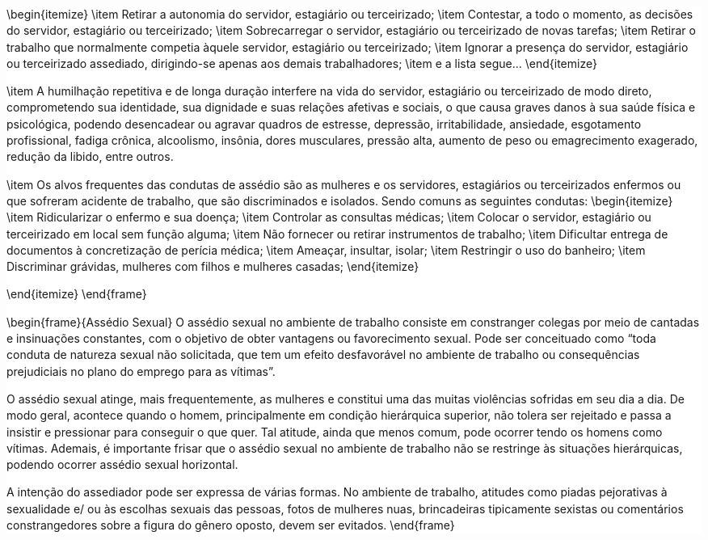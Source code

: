 \begin{itemize}
\item  Retirar a autonomia do servidor, estagiário ou terceirizado;
\item  Contestar, a todo o momento, as decisões do servidor, estagiário ou terceirizado;
\item  Sobrecarregar o servidor, estagiário ou terceirizado de novas tarefas;
\item  Retirar o trabalho que normalmente competia àquele servidor, estagiário ou terceirizado;
\item  Ignorar a presença do servidor, estagiário ou terceirizado assediado, dirigindo-se apenas aos demais trabalhadores;
\item e a lista segue...
\end{itemize}

\item A humilhação repetitiva e de longa duração interfere na vida do servidor, estagiário ou terceirizado de modo direto, comprometendo sua identidade, sua dignidade e suas relações afetivas e sociais, o que causa graves danos à sua saúde física e psicológica, podendo desencadear ou agravar quadros de estresse, depressão, irritabilidade, ansiedade, esgotamento profissional, fadiga crônica, alcoolismo, insônia, dores musculares, pressão alta, aumento de peso ou emagrecimento exagerado, redução da libido, entre outros.

\item Os alvos frequentes das condutas de assédio são as mulheres e os servidores, estagiários ou terceirizados enfermos ou que sofreram acidente de trabalho, que são discriminados e isolados. Sendo comuns as seguintes condutas:
\begin{itemize}
\item  Ridicularizar o enfermo e sua doença;
\item  Controlar as consultas médicas;
\item Colocar o servidor, estagiário ou terceirizado em local sem função alguma;
\item Não fornecer ou retirar instrumentos de trabalho;
\item Dificultar entrega de documentos à concretização de perícia médica; 
\item Ameaçar, insultar, isolar;
\item Restringir o uso do banheiro;
\item Discriminar grávidas, mulheres com filhos e mulheres casadas;
\end{itemize}

\end{itemize}
\end{frame}

\begin{frame}{Assédio Sexual}
O assédio sexual no ambiente de trabalho consiste em constranger colegas por meio de cantadas e insinuações constantes, com o objetivo de obter vantagens ou favorecimento sexual. Pode ser conceituado como “toda conduta de natureza sexual não solicitada, que tem um efeito desfavorável no ambiente de trabalho ou consequências prejudiciais no plano do emprego para as vítimas”.


O assédio sexual atinge, mais frequentemente, as mulheres e constitui uma das muitas violências sofridas em seu dia a dia. De modo geral, acontece quando o homem, principalmente em condição hierárquica superior, não tolera ser rejeitado e passa a insistir e pressionar para conseguir o que quer. Tal atitude, ainda que menos comum, pode ocorrer tendo os homens como vítimas. Ademais, é importante frisar que o assédio sexual no ambiente de trabalho não se restringe às situações hierárquicas, podendo ocorrer assédio sexual horizontal.

A intenção do assediador pode ser expressa de várias formas. No ambiente de trabalho, atitudes como piadas pejorativas à sexualidade e/ ou às escolhas sexuais das pessoas, fotos de mulheres nuas, brincadeiras tipicamente sexistas ou comentários constrangedores sobre a figura do gênero oposto, devem ser evitados.
\end{frame}

